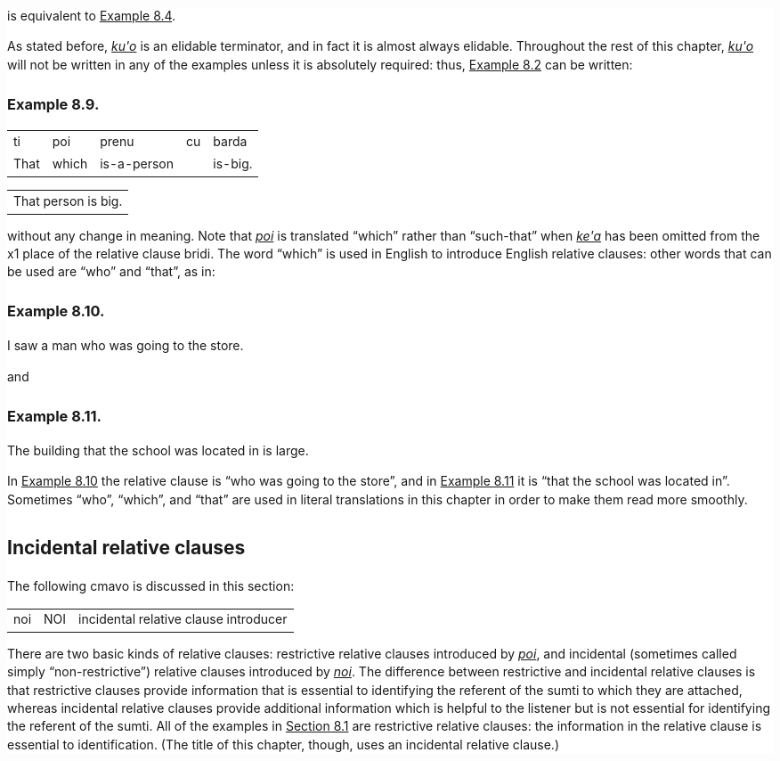 

is equivalent to [Example 8.4](chapter08#example-random-id-qLuj "Example 8.4. ").

As stated before, _[ku'o](glossary#valsi-kuho)_ is an elidable terminator, and in fact it is almost always elidable. Throughout the rest of this chapter, _[ku'o](glossary#valsi-kuho)_ will not be written in any of the examples unless it is absolutely required: thus, [Example 8.2](chapter08#example-random-id-qLt8 "Example 8.2. ") can be written:

### Example 8.9.

|      |       |             |    |         |
| ---- | ----- | ----------- | -- | ------- |
| ti   | poi   | prenu       | cu | barda   |
| That | which | is-a-person |    | is-big. |

|                     |
| ------------------- |
| That person is big. |



without any change in meaning. Note that _[poi](glossary#valsi-poi)_ is translated “which” rather than “such-that” when _[ke'a](glossary#valsi-keha)_ has been omitted from the x1 place of the relative clause bridi. The word “which” is used in English to introduce English relative clauses: other words that can be used are “who” and “that”, as in:

### Example 8.10.

I saw a man who was going to the store.



and

### Example 8.11.

The building that the school was located in is large.



In [Example 8.10](chapter08#example-random-id-j5ym "Example 8.10. ") the relative clause is “who was going to the store”, and in [Example 8.11](chapter08#example-random-id-J9yC "Example 8.11. ") it is “that the school was located in”. Sometimes “who”, “which”, and “that” are used in literal translations in this chapter in order to make them read more smoothly.

## Incidental relative clauses

The following cmavo is discussed in this section:

|     |     |                                       |
| --- | --- | ------------------------------------- |
| noi | NOI | incidental relative clause introducer |

There are two basic kinds of relative clauses: restrictive relative clauses introduced by _[poi](glossary#valsi-poi)_, and incidental (sometimes called simply “non-restrictive”) relative clauses introduced by _[noi](glossary#valsi-noi)_. The difference between restrictive and incidental relative clauses is that restrictive clauses provide information that is essential to identifying the referent of the sumti to which they are attached, whereas incidental relative clauses provide additional information which is helpful to the listener but is not essential for identifying the referent of the sumti. All of the examples in [Section 8.1](chapter08#section-poi "8.1. What are you pointing at?") are restrictive relative clauses: the information in the relative clause is essential to identification. (The title of this chapter, though, uses an incidental relative clause.)
